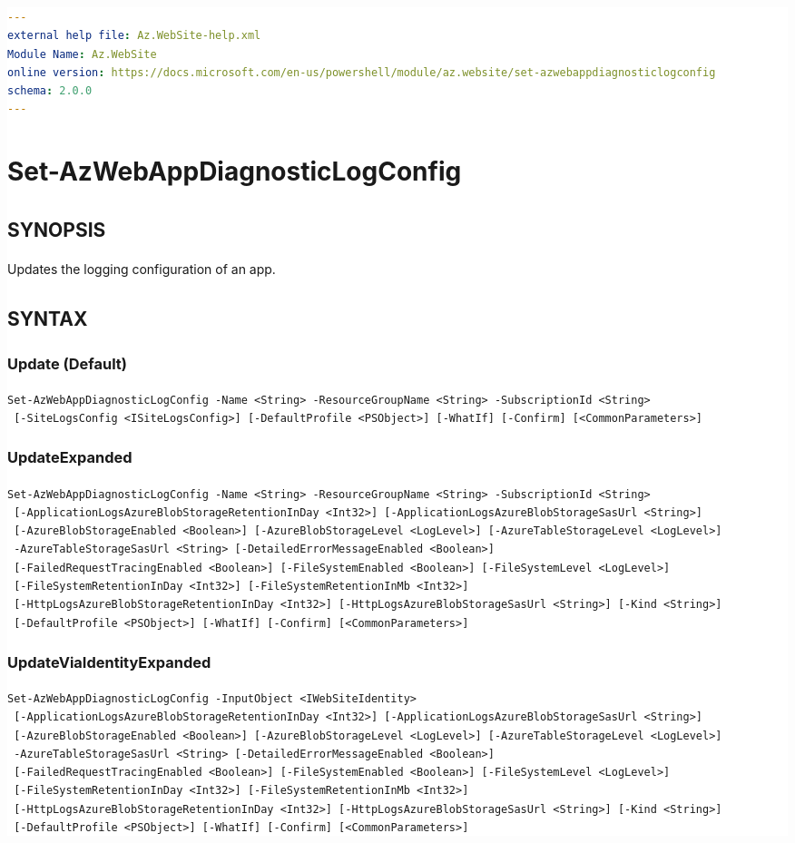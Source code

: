 ```yaml
---
external help file: Az.WebSite-help.xml
Module Name: Az.WebSite
online version: https://docs.microsoft.com/en-us/powershell/module/az.website/set-azwebappdiagnosticlogconfig
schema: 2.0.0
---
```


# Set-AzWebAppDiagnosticLogConfig

## SYNOPSIS
Updates the logging configuration of an app.

## SYNTAX

### Update (Default)
```
Set-AzWebAppDiagnosticLogConfig -Name <String> -ResourceGroupName <String> -SubscriptionId <String>
 [-SiteLogsConfig <ISiteLogsConfig>] [-DefaultProfile <PSObject>] [-WhatIf] [-Confirm] [<CommonParameters>]
```

### UpdateExpanded
```
Set-AzWebAppDiagnosticLogConfig -Name <String> -ResourceGroupName <String> -SubscriptionId <String>
 [-ApplicationLogsAzureBlobStorageRetentionInDay <Int32>] [-ApplicationLogsAzureBlobStorageSasUrl <String>]
 [-AzureBlobStorageEnabled <Boolean>] [-AzureBlobStorageLevel <LogLevel>] [-AzureTableStorageLevel <LogLevel>]
 -AzureTableStorageSasUrl <String> [-DetailedErrorMessageEnabled <Boolean>]
 [-FailedRequestTracingEnabled <Boolean>] [-FileSystemEnabled <Boolean>] [-FileSystemLevel <LogLevel>]
 [-FileSystemRetentionInDay <Int32>] [-FileSystemRetentionInMb <Int32>]
 [-HttpLogsAzureBlobStorageRetentionInDay <Int32>] [-HttpLogsAzureBlobStorageSasUrl <String>] [-Kind <String>]
 [-DefaultProfile <PSObject>] [-WhatIf] [-Confirm] [<CommonParameters>]
```

### UpdateViaIdentityExpanded
```
Set-AzWebAppDiagnosticLogConfig -InputObject <IWebSiteIdentity>
 [-ApplicationLogsAzureBlobStorageRetentionInDay <Int32>] [-ApplicationLogsAzureBlobStorageSasUrl <String>]
 [-AzureBlobStorageEnabled <Boolean>] [-AzureBlobStorageLevel <LogLevel>] [-AzureTableStorageLevel <LogLevel>]
 -AzureTableStorageSasUrl <String> [-DetailedErrorMessageEnabled <Boolean>]
 [-FailedRequestTracingEnabled <Boolean>] [-FileSystemEnabled <Boolean>] [-FileSystemLevel <LogLevel>]
 [-FileSystemRetentionInDay <Int32>] [-FileSystemRetentionInMb <Int32>]
 [-HttpLogsAzureBlobStorageRetentionInDay <Int32>] [-HttpLogsAzureBlobStorageSasUrl <String>] [-Kind <String>]
 [-DefaultProfile <PSObject>] [-WhatIf] [-Confirm] [<CommonParameters>]
```
